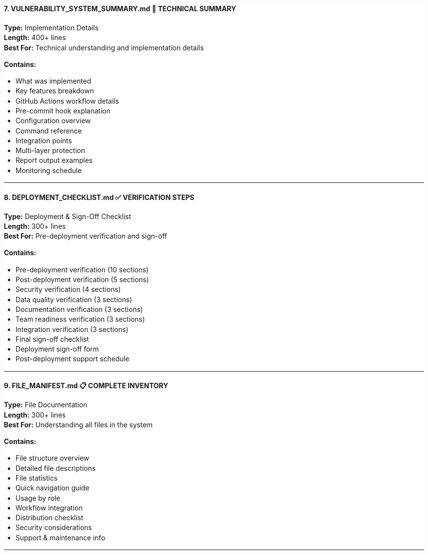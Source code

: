 
#### 7. **VULNERABILITY_SYSTEM_SUMMARY.md** 📝 TECHNICAL SUMMARY
**Type:** Implementation Details  
**Length:** 400+ lines  
**Best For:** Technical understanding and implementation details

**Contains:**
- What was implemented
- Key features breakdown
- GitHub Actions workflow details
- Pre-commit hook explanation
- Configuration overview
- Command reference
- Integration points
- Multi-layer protection
- Report output examples
- Monitoring schedule

---

#### 8. **DEPLOYMENT_CHECKLIST.md** ✅ VERIFICATION STEPS
**Type:** Deployment & Sign-Off Checklist  
**Length:** 300+ lines  
**Best For:** Pre-deployment verification and sign-off

**Contains:**
- Pre-deployment verification (10 sections)
- Post-deployment verification (5 sections)
- Security verification (4 sections)
- Data quality verification (3 sections)
- Documentation verification (3 sections)
- Team readiness verification (3 sections)
- Integration verification (3 sections)
- Final sign-off checklist
- Deployment sign-off form
- Post-deployment support schedule

---

#### 9. **FILE_MANIFEST.md** 📋 COMPLETE INVENTORY
**Type:** File Documentation  
**Length:** 300+ lines  
**Best For:** Understanding all files in the system

**Contains:**
- File structure overview
- Detailed file descriptions
- File statistics
- Quick navigation guide
- Usage by role
- Workflow integration
- Distribution checklist
- Security considerations
- Support & maintenance info

---